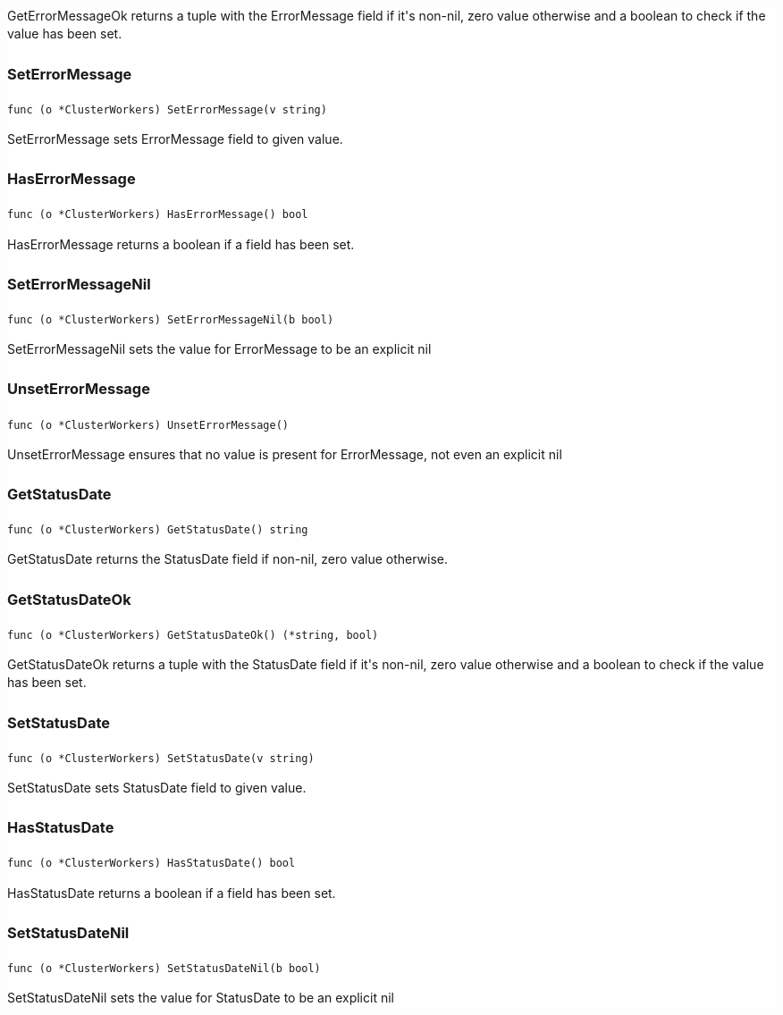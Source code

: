 GetErrorMessageOk returns a tuple with the ErrorMessage field if it's non-nil, zero value otherwise
and a boolean to check if the value has been set.

### SetErrorMessage

`func (o *ClusterWorkers) SetErrorMessage(v string)`

SetErrorMessage sets ErrorMessage field to given value.

### HasErrorMessage

`func (o *ClusterWorkers) HasErrorMessage() bool`

HasErrorMessage returns a boolean if a field has been set.

### SetErrorMessageNil

`func (o *ClusterWorkers) SetErrorMessageNil(b bool)`

 SetErrorMessageNil sets the value for ErrorMessage to be an explicit nil

### UnsetErrorMessage
`func (o *ClusterWorkers) UnsetErrorMessage()`

UnsetErrorMessage ensures that no value is present for ErrorMessage, not even an explicit nil
### GetStatusDate

`func (o *ClusterWorkers) GetStatusDate() string`

GetStatusDate returns the StatusDate field if non-nil, zero value otherwise.

### GetStatusDateOk

`func (o *ClusterWorkers) GetStatusDateOk() (*string, bool)`

GetStatusDateOk returns a tuple with the StatusDate field if it's non-nil, zero value otherwise
and a boolean to check if the value has been set.

### SetStatusDate

`func (o *ClusterWorkers) SetStatusDate(v string)`

SetStatusDate sets StatusDate field to given value.

### HasStatusDate

`func (o *ClusterWorkers) HasStatusDate() bool`

HasStatusDate returns a boolean if a field has been set.

### SetStatusDateNil

`func (o *ClusterWorkers) SetStatusDateNil(b bool)`

 SetStatusDateNil sets the value for StatusDate to be an explicit nil
